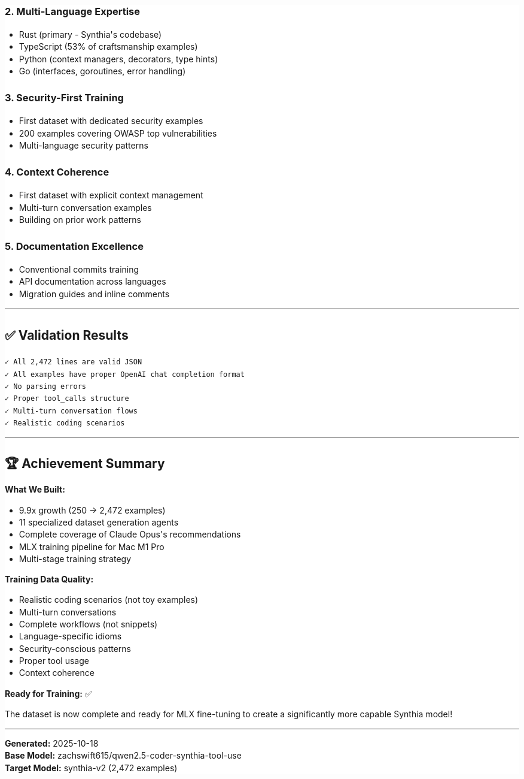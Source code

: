 ### 2. Multi-Language Expertise
- Rust (primary - Synthia's codebase)
- TypeScript (53% of craftsmanship examples)
- Python (context managers, decorators, type hints)
- Go (interfaces, goroutines, error handling)

### 3. Security-First Training
- First dataset with dedicated security examples
- 200 examples covering OWASP top vulnerabilities
- Multi-language security patterns

### 4. Context Coherence
- First dataset with explicit context management
- Multi-turn conversation examples
- Building on prior work patterns

### 5. Documentation Excellence
- Conventional commits training
- API documentation across languages
- Migration guides and inline comments

---

## ✅ Validation Results

```
✓ All 2,472 lines are valid JSON
✓ All examples have proper OpenAI chat completion format
✓ No parsing errors
✓ Proper tool_calls structure
✓ Multi-turn conversation flows
✓ Realistic coding scenarios
```

---

## 🏆 Achievement Summary

**What We Built:**
- 9.9x growth (250 → 2,472 examples)
- 11 specialized dataset generation agents
- Complete coverage of Claude Opus's recommendations
- MLX training pipeline for Mac M1 Pro
- Multi-stage training strategy

**Training Data Quality:**
- Realistic coding scenarios (not toy examples)
- Multi-turn conversations
- Complete workflows (not snippets)
- Language-specific idioms
- Security-conscious patterns
- Proper tool usage
- Context coherence

**Ready for Training:** ✅

The dataset is now complete and ready for MLX fine-tuning to create a significantly more capable Synthia model!

---

**Generated:** 2025-10-18  
**Base Model:** zachswift615/qwen2.5-coder-synthia-tool-use  
**Target Model:** synthia-v2 (2,472 examples)

